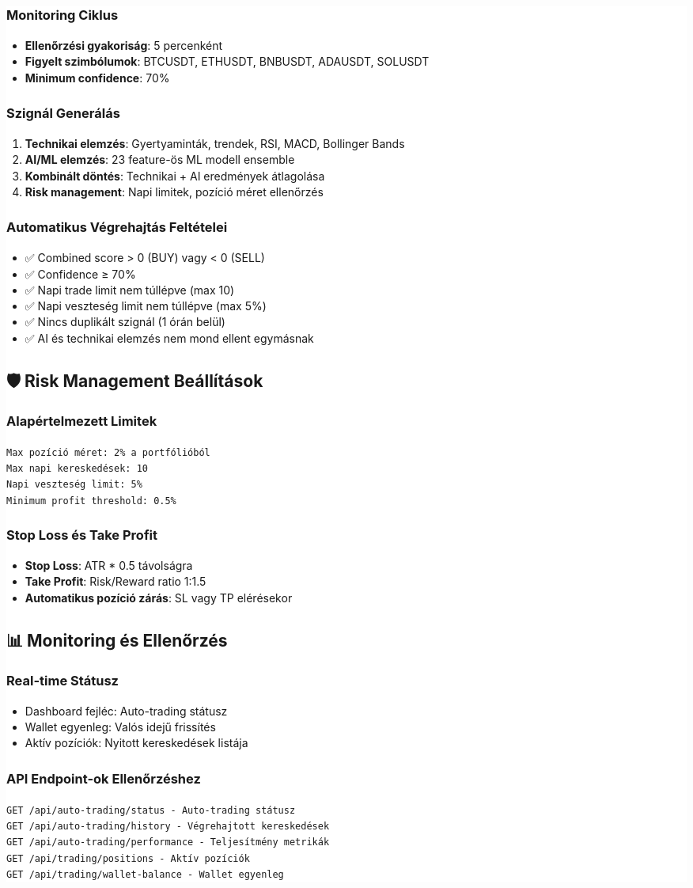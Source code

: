 ### Monitoring Ciklus
- **Ellenőrzési gyakoriság**: 5 percenként
- **Figyelt szimbólumok**: BTCUSDT, ETHUSDT, BNBUSDT, ADAUSDT, SOLUSDT
- **Minimum confidence**: 70%

### Szignál Generálás
1. **Technikai elemzés**: Gyertyaminták, trendek, RSI, MACD, Bollinger Bands
2. **AI/ML elemzés**: 23 feature-ös ML modell ensemble
3. **Kombinált döntés**: Technikai + AI eredmények átlagolása
4. **Risk management**: Napi limitek, pozíció méret ellenőrzés

### Automatikus Végrehajtás Feltételei
- ✅ Combined score > 0 (BUY) vagy < 0 (SELL)
- ✅ Confidence ≥ 70%
- ✅ Napi trade limit nem túllépve (max 10)
- ✅ Napi veszteség limit nem túllépve (max 5%)
- ✅ Nincs duplikált szignál (1 órán belül)
- ✅ AI és technikai elemzés nem mond ellent egymásnak

## 🛡️ Risk Management Beállítások

### Alapértelmezett Limitek
```
Max pozíció méret: 2% a portfólióból
Max napi kereskedések: 10
Napi veszteség limit: 5%
Minimum profit threshold: 0.5%
```

### Stop Loss és Take Profit
- **Stop Loss**: ATR * 0.5 távolságra
- **Take Profit**: Risk/Reward ratio 1:1.5
- **Automatikus pozíció zárás**: SL vagy TP elérésekor

## 📊 Monitoring és Ellenőrzés

### Real-time Státusz
- Dashboard fejléc: Auto-trading státusz
- Wallet egyenleg: Valós idejű frissítés
- Aktív pozíciók: Nyitott kereskedések listája

### API Endpoint-ok Ellenőrzéshez
```
GET /api/auto-trading/status - Auto-trading státusz
GET /api/auto-trading/history - Végrehajtott kereskedések
GET /api/auto-trading/performance - Teljesítmény metrikák
GET /api/trading/positions - Aktív pozíciók
GET /api/trading/wallet-balance - Wallet egyenleg
```
